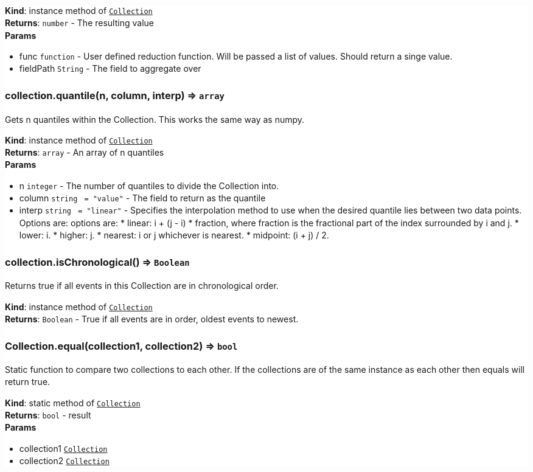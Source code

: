 **Kind**: instance method of <code>[Collection](#Collection)</code>  
**Returns**: <code>number</code> - The resulting value  
**Params**

- func <code>function</code> - User defined reduction function. Will be
                           passed a list of values. Should return a
                           singe value.
- fieldPath <code>String</code> - The field to aggregate over

<a name="Collection+quantile"></a>

### collection.quantile(n, column, interp) ⇒ <code>array</code>
Gets n quantiles within the Collection. This works the same way as numpy.

**Kind**: instance method of <code>[Collection](#Collection)</code>  
**Returns**: <code>array</code> - An array of n quantiles  
**Params**

- n <code>integer</code> - The number of quantiles to divide the
                           Collection into.
- column <code>string</code> <code> = &quot;value&quot;</code> - The field to return as the quantile
- interp <code>string</code> <code> = &quot;linear&quot;</code> - Specifies the interpolation method
                           to use when the desired quantile lies between
                           two data points. Options are:
                           options are:
                            * linear: i + (j - i) * fraction, where fraction is the fractional part of the index surrounded by i and j.
                            * lower: i.
                            * higher: j.
                            * nearest: i or j whichever is nearest.
                            * midpoint: (i + j) / 2.

<a name="Collection+isChronological"></a>

### collection.isChronological() ⇒ <code>Boolean</code>
Returns true if all events in this Collection are in chronological order.

**Kind**: instance method of <code>[Collection](#Collection)</code>  
**Returns**: <code>Boolean</code> - True if all events are in order, oldest events to newest.  
<a name="Collection.equal"></a>

### Collection.equal(collection1, collection2) ⇒ <code>bool</code>
Static function to compare two collections to each other. If the collections
are of the same instance as each other then equals will return true.

**Kind**: static method of <code>[Collection](#Collection)</code>  
**Returns**: <code>bool</code> - result  
**Params**

- collection1 <code>[Collection](#Collection)</code>
- collection2 <code>[Collection](#Collection)</code>
